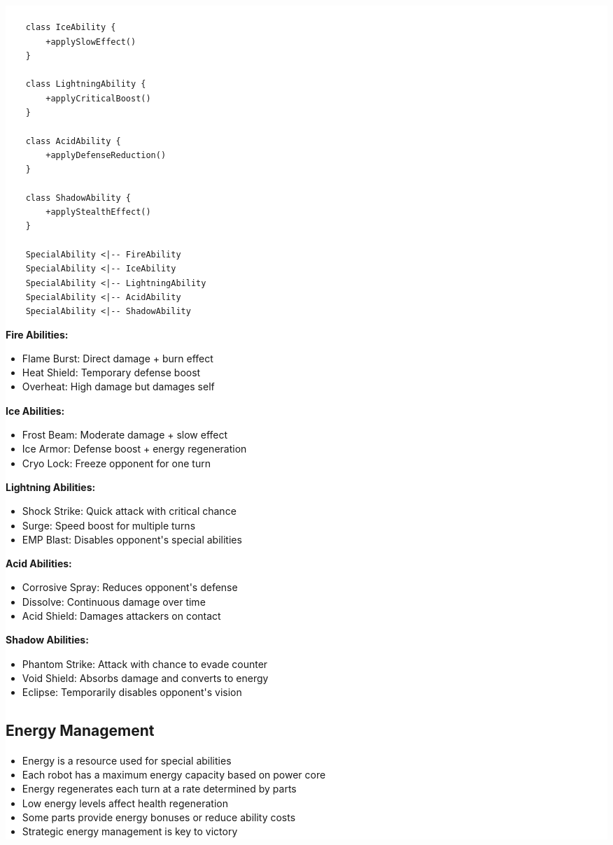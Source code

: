 ```mermaid
    
    class IceAbility {
        +applySlowEffect()
    }
    
    class LightningAbility {
        +applyCriticalBoost()
    }
    
    class AcidAbility {
        +applyDefenseReduction()
    }
    
    class ShadowAbility {
        +applyStealthEffect()
    }
    
    SpecialAbility <|-- FireAbility
    SpecialAbility <|-- IceAbility
    SpecialAbility <|-- LightningAbility
    SpecialAbility <|-- AcidAbility
    SpecialAbility <|-- ShadowAbility
```

**Fire Abilities:**
- Flame Burst: Direct damage + burn effect
- Heat Shield: Temporary defense boost
- Overheat: High damage but damages self

**Ice Abilities:**
- Frost Beam: Moderate damage + slow effect
- Ice Armor: Defense boost + energy regeneration
- Cryo Lock: Freeze opponent for one turn

**Lightning Abilities:**
- Shock Strike: Quick attack with critical chance
- Surge: Speed boost for multiple turns
- EMP Blast: Disables opponent's special abilities

**Acid Abilities:**
- Corrosive Spray: Reduces opponent's defense
- Dissolve: Continuous damage over time
- Acid Shield: Damages attackers on contact

**Shadow Abilities:**
- Phantom Strike: Attack with chance to evade counter
- Void Shield: Absorbs damage and converts to energy
- Eclipse: Temporarily disables opponent's vision

## Energy Management

- Energy is a resource used for special abilities
- Each robot has a maximum energy capacity based on power core
- Energy regenerates each turn at a rate determined by parts
- Low energy levels affect health regeneration
- Some parts provide energy bonuses or reduce ability costs
- Strategic energy management is key to victory
